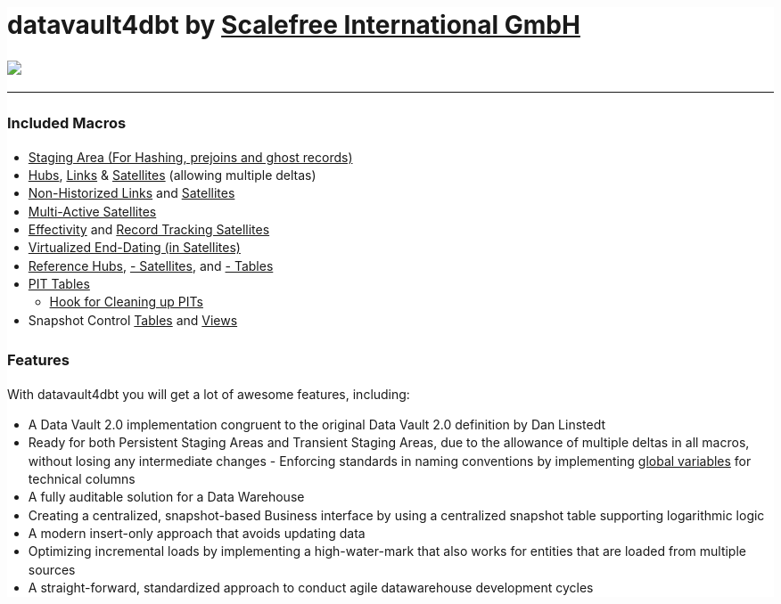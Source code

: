 # datavault4dbt by [Scalefree International GmbH](https://www.scalefree.com)

[<img src="https://user-images.githubusercontent.com/81677440/195860893-435b5faa-71f1-4e01-969d-3593a808daa8.png">](https://www.datavault4dbt.com/)


---

### Included Macros
- [Staging Area (For Hashing, prejoins and ghost records)](https://www.datavault4dbt.com/documentation/macro-instructions/staging/)
- [Hubs](https://www.datavault4dbt.com/documentation/macro-instructions/hubs/standard-hub/), [Links](https://www.datavault4dbt.com/documentation/macro-instructions/links/standard-link/) & [Satellites](https://www.datavault4dbt.com/documentation/macro-instructions/satellites/standard-satellite/standard-satellite-v0/) (allowing multiple deltas)
- [Non-Historized Links](https://www.datavault4dbt.com/documentation/macro-instructions/links/non-historized-link/) and [Satellites](https://www.datavault4dbt.com/documentation/macro-instructions/satellites/non-historized-satellite/)
- [Multi-Active Satellites](https://www.datavault4dbt.com/documentation/macro-instructions/satellites/multi-active-satellite/multi-active-satellite-v0/)
- [Effectivity](https://www.datavault4dbt.com/documentation/macro-instructions/satellites/effectivity-satellite/) and [Record Tracking Satellites](https://www.datavault4dbt.com/documentation/macro-instructions/satellites/record-tracking-satellite/)
- [Virtualized End-Dating (in Satellites)](https://www.datavault4dbt.com/documentation/macro-instructions/satellites/standard-satellite/standard-satellite-v1/)
- [Reference Hubs](https://www.datavault4dbt.com/documentation/macro-instructions/reference-data/reference-hub/), [- Satellites](https://www.datavault4dbt.com/documentation/macro-instructions/reference-data/reference-satellite/reference-satellite-v0/), and [- Tables](https://www.datavault4dbt.com/documentation/macro-instructions/reference-data/reference-tables/)
- [PIT Tables](https://www.datavault4dbt.com/documentation/macro-instructions/business-vault/pit/)
  - [Hook for Cleaning up PITs](https://www.datavault4dbt.com/documentation/macro-instructions/business-vault/pit/hook-cleanup-pits/) 
- Snapshot Control [Tables](https://www.datavault4dbt.com/documentation/macro-instructions/business-vault/snapshot-control/snapshot-control-v0/) and [Views](https://www.datavault4dbt.com/documentation/macro-instructions/business-vault/snapshot-control/snapshot-control-v1/)

### Features
With datavault4dbt you will get a lot of awesome features, including:
- A Data Vault 2.0 implementation congruent to the original Data Vault 2.0 definition by Dan Linstedt
- Ready for both Persistent Staging Areas and Transient Staging Areas, due to the allowance of multiple deltas in all macros, without losing any intermediate changes - Enforcing standards in naming conventions by implementing [global variables](https://www.datavault4dbt.com/documentation/general-usage-notes/global-variables/) for technical columns    
- A fully auditable solution for a Data Warehouse
- Creating a centralized, snapshot-based Business interface by using a centralized snapshot table supporting logarithmic logic
- A modern insert-only approach that avoids updating data
- Optimizing incremental loads by implementing a high-water-mark that also works for entities that are loaded from multiple sources
- A straight-forward, standardized approach to conduct agile datawarehouse development cycles
